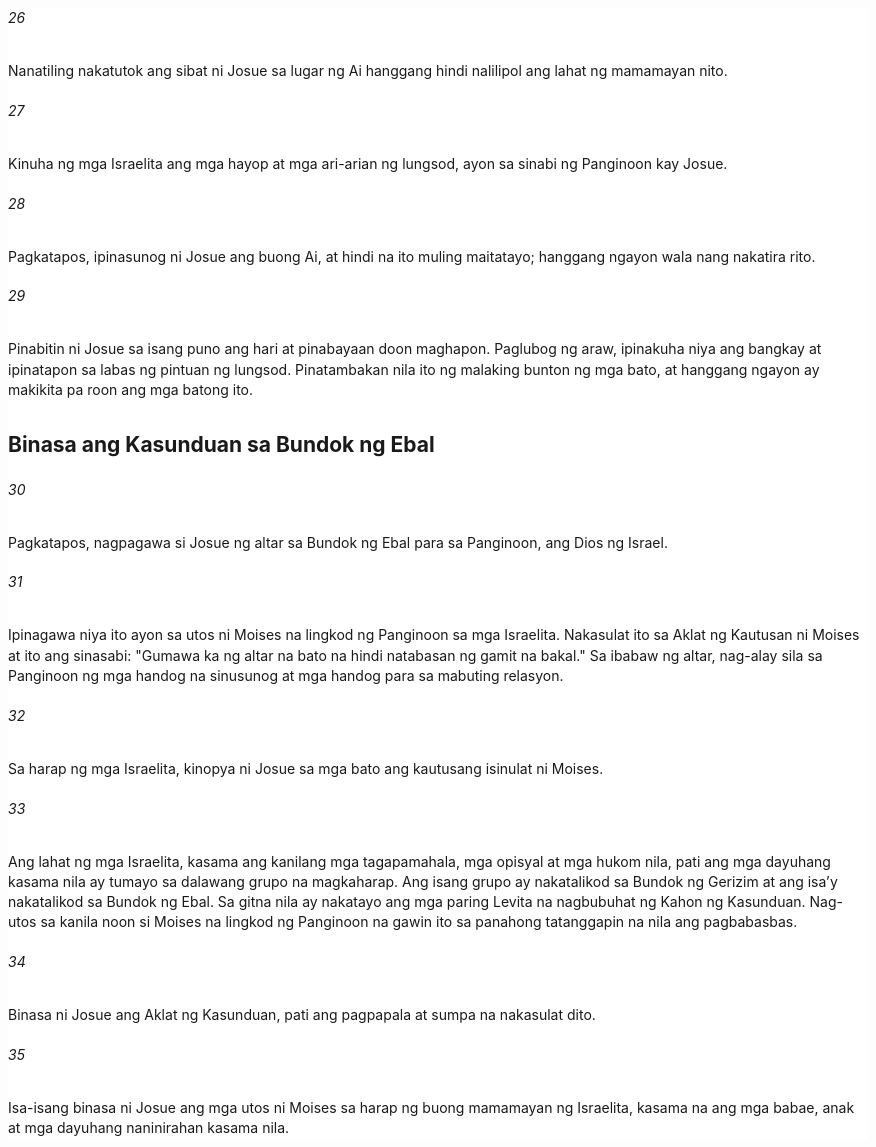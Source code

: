 ###### 26
Nanatiling nakatutok ang sibat ni Josue sa lugar ng Ai hanggang hindi nalilipol ang lahat ng mamamayan nito. 

###### 27
Kinuha ng mga Israelita ang mga hayop at mga ari-arian ng lungsod, ayon sa sinabi ng Panginoon kay Josue. 

###### 28
Pagkatapos, ipinasunog ni Josue ang buong Ai, at hindi na ito muling maitatayo; hanggang ngayon wala nang nakatira rito. 

###### 29
Pinabitin ni Josue sa isang puno ang hari at pinabayaan doon maghapon. Paglubog ng araw, ipinakuha niya ang bangkay at ipinatapon sa labas ng pintuan ng lungsod. Pinatambakan nila ito ng malaking bunton ng mga bato, at hanggang ngayon ay makikita pa roon ang mga batong ito.

## Binasa ang Kasunduan sa Bundok ng Ebal 

###### 30
Pagkatapos, nagpagawa si Josue ng altar sa Bundok ng Ebal para sa Panginoon, ang Dios ng Israel. 

###### 31
Ipinagawa niya ito ayon sa utos ni Moises na lingkod ng Panginoon sa mga Israelita. Nakasulat ito sa Aklat ng Kautusan ni Moises at ito ang sinasabi: "Gumawa ka ng altar na bato na hindi natabasan ng gamit na bakal." Sa ibabaw ng altar, nag-alay sila sa Panginoon ng mga handog na sinusunog at mga handog para sa mabuting relasyon. 

###### 32
Sa harap ng mga Israelita, kinopya ni Josue sa mga bato ang kautusang isinulat ni Moises. 

###### 33
Ang lahat ng mga Israelita, kasama ang kanilang mga tagapamahala, mga opisyal at mga hukom nila, pati ang mga dayuhang kasama nila ay tumayo sa dalawang grupo na magkaharap. Ang isang grupo ay nakatalikod sa Bundok ng Gerizim at ang isaʼy nakatalikod sa Bundok ng Ebal. Sa gitna nila ay nakatayo ang mga paring Levita na nagbubuhat ng Kahon ng Kasunduan. Nag-utos sa kanila noon si Moises na lingkod ng Panginoon na gawin ito sa panahong tatanggapin na nila ang pagbabasbas. 

###### 34
Binasa ni Josue ang Aklat ng Kasunduan, pati ang pagpapala at sumpa na nakasulat dito. 

###### 35
Isa-isang binasa ni Josue ang mga utos ni Moises sa harap ng buong mamamayan ng Israelita, kasama na ang mga babae, anak at mga dayuhang naninirahan kasama nila.
